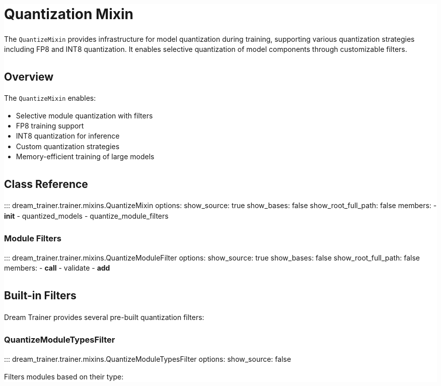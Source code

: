 # Quantization Mixin

The `QuantizeMixin` provides infrastructure for model quantization during training, supporting various quantization strategies including FP8 and INT8 quantization. It enables selective quantization of model components through customizable filters.

## Overview

The `QuantizeMixin` enables:
- Selective module quantization with filters
- FP8 training support
- INT8 quantization for inference
- Custom quantization strategies
- Memory-efficient training of large models

## Class Reference

::: dream_trainer.trainer.mixins.QuantizeMixin
    options:
      show_source: true
      show_bases: false
      show_root_full_path: false
      members:
        - __init__
        - quantized_models
        - quantize_module_filters

### Module Filters

::: dream_trainer.trainer.mixins.QuantizeModuleFilter
    options:
      show_source: true
      show_bases: false
      show_root_full_path: false
      members:
        - __call__
        - validate
        - __add__

## Built-in Filters

Dream Trainer provides several pre-built quantization filters:

### QuantizeModuleTypesFilter

::: dream_trainer.trainer.mixins.QuantizeModuleTypesFilter
    options:
      show_source: false

Filters modules based on their type:

